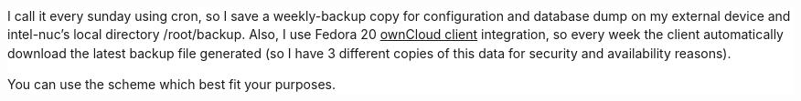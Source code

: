 I call it every sunday using cron, so I save a weekly-backup copy for configuration and database dump on my external device and intel-nuc’s local directory /root/backup. Also, I use Fedora 20 <a href="http://fedoraproject.org/wiki/Features/OwnCloud" target="_blank">ownCloud client</a> integration, so every week the client automatically download the latest backup file generated (so I have 3 different copies of this data for security and availability reasons).

You can use the scheme which best fit your purposes.
